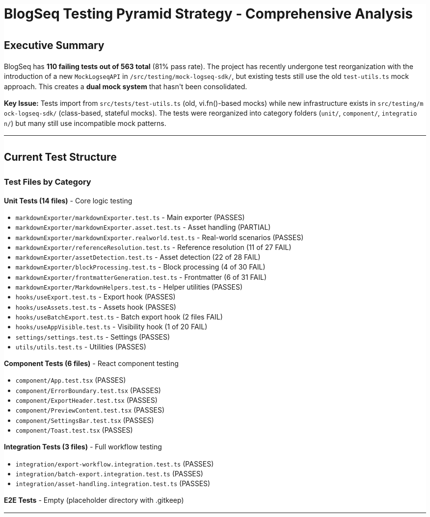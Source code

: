 # BlogSeq Testing Pyramid Strategy - Comprehensive Analysis

## Executive Summary

BlogSeq has **110 failing tests out of 563 total** (81% pass rate). The project has recently undergone test reorganization with the introduction of a new `MockLogseqAPI` in `/src/testing/mock-logseq-sdk/`, but existing tests still use the old `test-utils.ts` mock approach. This creates a **dual mock system** that hasn't been consolidated.

**Key Issue:** Tests import from `src/tests/test-utils.ts` (old, vi.fn()-based mocks) while new infrastructure exists in `src/testing/mock-logseq-sdk/` (class-based, stateful mocks). The tests were reorganized into category folders (`unit/`, `component/`, `integration/`) but many still use incompatible mock patterns.

---

## Current Test Structure

### Test Files by Category

**Unit Tests (14 files)** - Core logic testing
- `markdownExporter/markdownExporter.test.ts` - Main exporter (PASSES)
- `markdownExporter/markdownExporter.asset.test.ts` - Asset handling (PARTIAL)
- `markdownExporter/markdownExporter.realworld.test.ts` - Real-world scenarios (PASSES)
- `markdownExporter/referenceResolution.test.ts` - Reference resolution (11 of 27 FAIL)
- `markdownExporter/assetDetection.test.ts` - Asset detection (22 of 28 FAIL)
- `markdownExporter/blockProcessing.test.ts` - Block processing (4 of 30 FAIL)
- `markdownExporter/frontmatterGeneration.test.ts` - Frontmatter (6 of 31 FAIL)
- `markdownExporter/MarkdownHelpers.test.ts` - Helper utilities (PASSES)
- `hooks/useExport.test.ts` - Export hook (PASSES)
- `hooks/useAssets.test.ts` - Assets hook (PASSES)
- `hooks/useBatchExport.test.ts` - Batch export hook (2 files FAIL)
- `hooks/useAppVisible.test.ts` - Visibility hook (1 of 20 FAIL)
- `settings/settings.test.ts` - Settings (PASSES)
- `utils/utils.test.ts` - Utilities (PASSES)

**Component Tests (6 files)** - React component testing
- `component/App.test.tsx` (PASSES)
- `component/ErrorBoundary.test.tsx` (PASSES)
- `component/ExportHeader.test.tsx` (PASSES)
- `component/PreviewContent.test.tsx` (PASSES)
- `component/SettingsBar.test.tsx` (PASSES)
- `component/Toast.test.tsx` (PASSES)

**Integration Tests (3 files)** - Full workflow testing
- `integration/export-workflow.integration.test.ts` (PASSES)
- `integration/batch-export.integration.test.ts` (PASSES)
- `integration/asset-handling.integration.test.ts` (PASSES)

**E2E Tests** - Empty (placeholder directory with .gitkeep)

---
